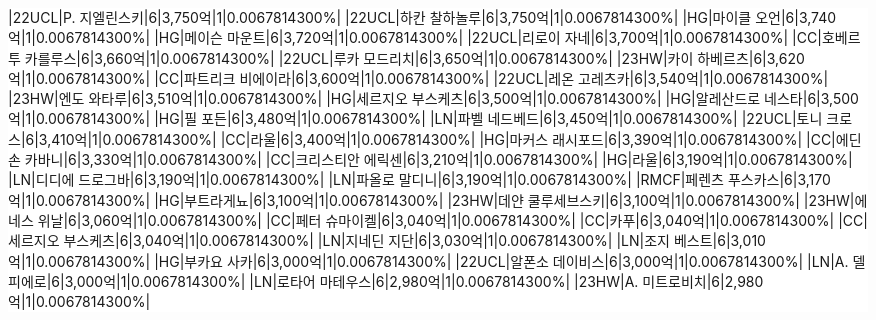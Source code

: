 |22UCL|P. 지엘린스키|6|3,750억|1|0.0067814300%|
|22UCL|하칸 찰하놀루|6|3,750억|1|0.0067814300%|
|HG|마이클 오언|6|3,740억|1|0.0067814300%|
|HG|메이슨 마운트|6|3,720억|1|0.0067814300%|
|22UCL|리로이 자네|6|3,700억|1|0.0067814300%|
|CC|호베르투 카를루스|6|3,660억|1|0.0067814300%|
|22UCL|루카 모드리치|6|3,650억|1|0.0067814300%|
|23HW|카이 하베르츠|6|3,620억|1|0.0067814300%|
|CC|파트리크 비에이라|6|3,600억|1|0.0067814300%|
|22UCL|레온 고레츠카|6|3,540억|1|0.0067814300%|
|23HW|엔도 와타루|6|3,510억|1|0.0067814300%|
|HG|세르지오 부스케츠|6|3,500억|1|0.0067814300%|
|HG|알레산드로 네스타|6|3,500억|1|0.0067814300%|
|HG|필 포든|6|3,480억|1|0.0067814300%|
|LN|파벨 네드베드|6|3,450억|1|0.0067814300%|
|22UCL|토니 크로스|6|3,410억|1|0.0067814300%|
|CC|라울|6|3,400억|1|0.0067814300%|
|HG|마커스 래시포드|6|3,390억|1|0.0067814300%|
|CC|에딘손 카바니|6|3,330억|1|0.0067814300%|
|CC|크리스티안 에릭센|6|3,210억|1|0.0067814300%|
|HG|라울|6|3,190억|1|0.0067814300%|
|LN|디디에 드로그바|6|3,190억|1|0.0067814300%|
|LN|파올로 말디니|6|3,190억|1|0.0067814300%|
|RMCF|페렌츠 푸스카스|6|3,170억|1|0.0067814300%|
|HG|부트라게뇨|6|3,100억|1|0.0067814300%|
|23HW|데얀 쿨루세브스키|6|3,100억|1|0.0067814300%|
|23HW|에네스 위날|6|3,060억|1|0.0067814300%|
|CC|페터 슈마이켈|6|3,040억|1|0.0067814300%|
|CC|카푸|6|3,040억|1|0.0067814300%|
|CC|세르지오 부스케츠|6|3,040억|1|0.0067814300%|
|LN|지네딘 지단|6|3,030억|1|0.0067814300%|
|LN|조지 베스트|6|3,010억|1|0.0067814300%|
|HG|부카요 사카|6|3,000억|1|0.0067814300%|
|22UCL|알폰소 데이비스|6|3,000억|1|0.0067814300%|
|LN|A. 델피에로|6|3,000억|1|0.0067814300%|
|LN|로타어 마테우스|6|2,980억|1|0.0067814300%|
|23HW|A. 미트로비치|6|2,980억|1|0.0067814300%|